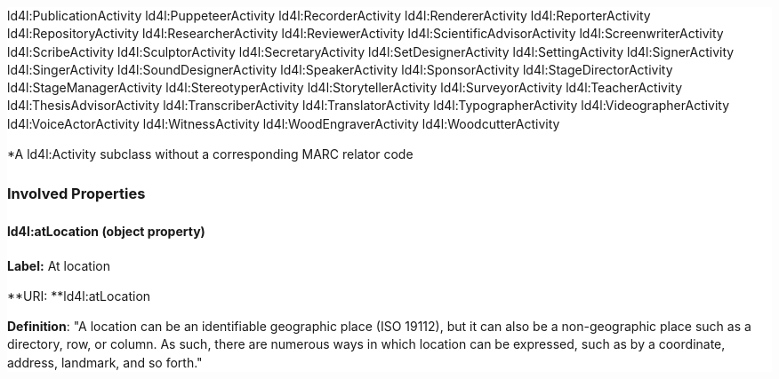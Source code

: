 ld4l:PublicationActivity
ld4l:PuppeteerActivity
ld4l:RecorderActivity
ld4l:RendererActivity
ld4l:ReporterActivity
ld4l:RepositoryActivity
ld4l:ResearcherActivity
ld4l:ReviewerActivity
ld4l:ScientificAdvisorActivity
ld4l:ScreenwriterActivity
ld4l:ScribeActivity
ld4l:SculptorActivity
ld4l:SecretaryActivity
ld4l:SetDesignerActivity
ld4l:SettingActivity
ld4l:SignerActivity
ld4l:SingerActivity
ld4l:SoundDesignerActivity
ld4l:SpeakerActivity
ld4l:SponsorActivity
ld4l:StageDirectorActivity
ld4l:StageManagerActivity
ld4l:StereotyperActivity
ld4l:StorytellerActivity
ld4l:SurveyorActivity
ld4l:TeacherActivity
ld4l:ThesisAdvisorActivity
ld4l:TranscriberActivity
ld4l:TranslatorActivity
ld4l:TypographerActivity
ld4l:VideographerActivity
ld4l:VoiceActorActivity
ld4l:WitnessActivity
ld4l:WoodEngraverActivity
ld4l:WoodcutterActivity
</td>
  </tr>
</table>


*A ld4l:Activity subclass without a corresponding MARC relator code

### Involved Properties

#### ld4l:atLocation (object property)

**Label:** At location

**URI: **ld4l:atLocation

**Definition**: "A location can be an identifiable geographic place (ISO 19112), but it can also be a non-geographic place such as a directory, row, or column. As such, there are numerous ways in which location can be expressed, such as by a coordinate, address, landmark, and so forth."
